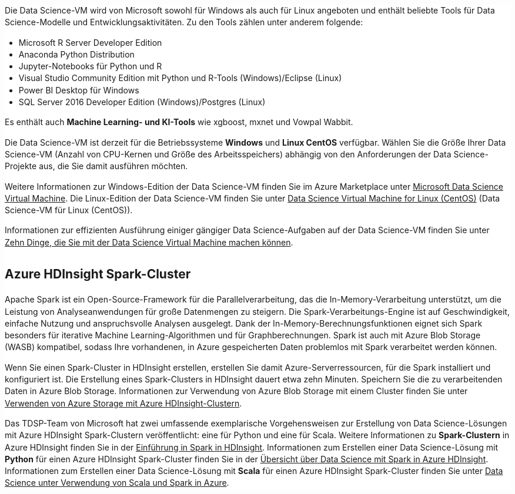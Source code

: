 Die Data Science-VM wird von Microsoft sowohl für Windows als auch für Linux angeboten und enthält beliebte Tools für Data Science-Modelle und Entwicklungsaktivitäten. Zu den Tools zählen unter anderem folgende:

- Microsoft R Server Developer Edition 
- Anaconda Python Distribution
- Jupyter-Notebooks für Python und R 
- Visual Studio Community Edition mit Python und R-Tools (Windows)/Eclipse (Linux)
- Power BI Desktop für Windows
- SQL Server 2016 Developer Edition (Windows)/Postgres (Linux)

Es enthält auch **Machine Learning- und KI-Tools** wie xgboost, mxnet und Vowpal Wabbit.

Die Data Science-VM ist derzeit für die Betriebssysteme **Windows** und **Linux CentOS** verfügbar. Wählen Sie die Größe Ihrer Data Science-VM (Anzahl von CPU-Kernen und Größe des Arbeitsspeichers) abhängig von den Anforderungen der Data Science-Projekte aus, die Sie damit ausführen möchten. 

Weitere Informationen zur Windows-Edition der Data Science-VM finden Sie im Azure Marketplace unter [Microsoft Data Science Virtual Machine](https://azuremarketplace.microsoft.com/marketplace/apps/microsoft-dsvm.dsvm-win-2019). Die Linux-Edition der Data Science-VM finden Sie unter [Data Science Virtual Machine for Linux (CentOS)](https://azuremarketplace.microsoft.com/marketplace/apps/microsoft-dsvm.ubuntu-1804) (Data Science-VM für Linux (CentOS)).

Informationen zur effizienten Ausführung einiger gängiger Data Science-Aufgaben auf der Data Science-VM finden Sie unter [Zehn Dinge, die Sie mit der Data Science Virtual Machine machen können](../data-science-virtual-machine/vm-do-ten-things.md).


## <a name="azure-hdinsight-spark-clusters"></a>Azure HDInsight Spark-Cluster

Apache Spark ist ein Open-Source-Framework für die Parallelverarbeitung, das die In-Memory-Verarbeitung unterstützt, um die Leistung von Analyseanwendungen für große Datenmengen zu steigern. Die Spark-Verarbeitungs-Engine ist auf Geschwindigkeit, einfache Nutzung und anspruchsvolle Analysen ausgelegt. Dank der In-Memory-Berechnungsfunktionen eignet sich Spark besonders für iterative Machine Learning-Algorithmen und für Graphberechnungen. Spark ist auch mit Azure Blob Storage (WASB) kompatibel, sodass Ihre vorhandenen, in Azure gespeicherten Daten problemlos mit Spark verarbeitet werden können.

Wenn Sie einen Spark-Cluster in HDInsight erstellen, erstellen Sie damit Azure-Serverressourcen, für die Spark installiert und konfiguriert ist. Die Erstellung eines Spark-Clusters in HDInsight dauert etwa zehn Minuten. Speichern Sie die zu verarbeitenden Daten in Azure Blob Storage. Informationen zur Verwendung von Azure Blob Storage mit einem Cluster finden Sie unter [Verwenden von Azure Storage mit Azure HDInsight-Clustern](../../hdinsight/hdinsight-hadoop-use-blob-storage.md).

Das TDSP-Team von Microsoft hat zwei umfassende exemplarische Vorgehensweisen zur Erstellung von Data Science-Lösungen mit Azure HDInsight Spark-Clustern veröffentlicht: eine für Python und eine für Scala. Weitere Informationen zu **Spark-Clustern** in Azure HDInsight finden Sie in der [Einführung in Spark in HDInsight](../../hdinsight/spark/apache-spark-overview.md). Informationen zum Erstellen einer Data Science-Lösung mit **Python** für einen Azure HDInsight Spark-Cluster finden Sie in der [Übersicht über Data Science mit Spark in Azure HDInsight](spark-overview.md). Informationen zum Erstellen einer Data Science-Lösung mit **Scala** für einen Azure HDInsight Spark-Cluster finden Sie unter [Data Science unter Verwendung von Scala und Spark in Azure](scala-walkthrough.md). 

